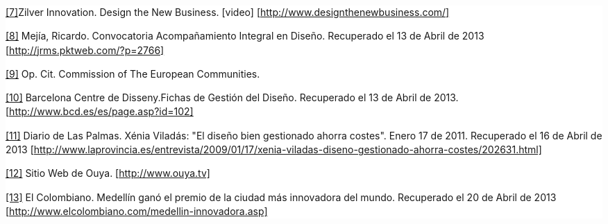 [[7]](http://www.alerios.org/2013/04/diseno-la-piedra-de-toque-de-la_23.html#_ftnref7)Zilver Innovation. Design the New Business. [video]
[http://www.designthenewbusiness.com/]

[[8]](http://www.alerios.org/2013/04/diseno-la-piedra-de-toque-de-la_23.html#_ftnref8) Mejía, Ricardo. Convocatoria Acompañamiento Integral en
Diseño. Recuperado el 13 de Abril de 2013 [http://jrms.pktweb.com/?p=2766]

[[9]](http://www.alerios.org/2013/04/diseno-la-piedra-de-toque-de-la_23.html#_ftnref9) Op. Cit. Commission of The European Communities.

[[10]](http://www.alerios.org/2013/04/diseno-la-piedra-de-toque-de-la_23.html#_ftnref10) Barcelona Centre de Disseny.Fichas de Gestión del
Diseño. Recuperado el 13 de Abril de 2013.
[http://www.bcd.es/es/page.asp?id=102]

[[11]](http://www.alerios.org/2013/04/diseno-la-piedra-de-toque-de-la_23.html#_ftnref11) Diario de Las Palmas. Xénia Viladás: "El diseño bien
gestionado ahorra costes". Enero 17 de 2011. Recuperado el 16 de Abril de 2013
[http://www.laprovincia.es/entrevista/2009/01/17/xenia-viladas-diseno-gestionado-ahorra-costes/202631.html]

[[12]](http://www.alerios.org/2013/04/diseno-la-piedra-de-toque-de-la_23.html#_ftnref12) Sitio Web de Ouya. [http://www.ouya.tv]

[[13]](http://www.alerios.org/2013/04/diseno-la-piedra-de-toque-de-la_23.html#_ftnref13) El Colombiano. Medellín ganó el premio de la ciudad más
innovadora del mundo. Recuperado el 20 de Abril de 2013
[http://www.elcolombiano.com/medellin-innovadora.asp]
